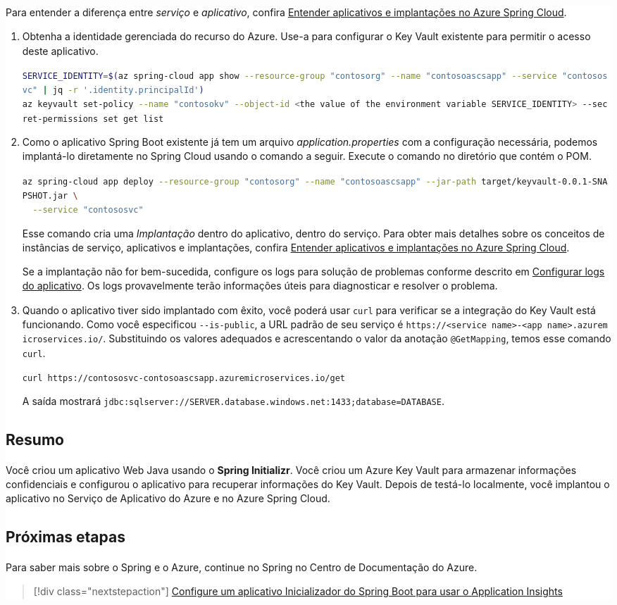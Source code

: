    Para entender a diferença entre *serviço* e *aplicativo*, confira [Entender aplicativos e implantações no Azure Spring Cloud](/azure/spring-cloud/spring-cloud-concept-understand-app-and-deployment).

1. Obtenha a identidade gerenciada do recurso do Azure.  Use-a para configurar o Key Vault existente para permitir o acesso deste aplicativo.

   ```bash
   SERVICE_IDENTITY=$(az spring-cloud app show --resource-group "contosorg" --name "contosoascsapp" --service "contososvc" | jq -r '.identity.principalId')
   az keyvault set-policy --name "contosokv" --object-id <the value of the environment variable SERVICE_IDENTITY> --secret-permissions set get list
   ```

1. Como o aplicativo Spring Boot existente já tem um arquivo *application.properties* com a configuração necessária, podemos implantá-lo diretamente no Spring Cloud usando o comando a seguir.  Execute o comando no diretório que contém o POM.

   ```bash
   az spring-cloud app deploy --resource-group "contosorg" --name "contosoascsapp" --jar-path target/keyvault-0.0.1-SNAPSHOT.jar \
     --service "contososvc"
   ```

   Esse comando cria uma *Implantação* dentro do aplicativo, dentro do serviço.  Para obter mais detalhes sobre os conceitos de instâncias de serviço, aplicativos e implantações, confira [Entender aplicativos e implantações no Azure Spring Cloud](/azure/spring-cloud/spring-cloud-concept-understand-app-and-deployment).

   Se a implantação não for bem-sucedida, configure os logs para solução de problemas conforme descrito em [Configurar logs do aplicativo](https://aka.ms/azure-spring-cloud-configure-logs).  Os logs provavelmente terão informações úteis para diagnosticar e resolver o problema.

1. Quando o aplicativo tiver sido implantado com êxito, você poderá usar `curl` para verificar se a integração do Key Vault está funcionando.  Como você especificou `--is-public`, a URL padrão de seu serviço é `https://<service name>-<app name>.azuremicroservices.io/`.  Substituindo os valores adequados e acrescentando o valor da anotação `@GetMapping`, temos esse comando `curl`.

   ```bash
   curl https://contososvc-contosoascsapp.azuremicroservices.io/get
   ```

   A saída mostrará `jdbc:sqlserver://SERVER.database.windows.net:1433;database=DATABASE`.

## <a name="summary"></a>Resumo

Você criou um aplicativo Web Java usando o **Spring Initializr**.  Você criou um Azure Key Vault para armazenar informações confidenciais e configurou o aplicativo para recuperar informações do Key Vault.  Depois de testá-lo localmente, você implantou o aplicativo no Serviço de Aplicativo do Azure e no Azure Spring Cloud.

## <a name="next-steps"></a>Próximas etapas

Para saber mais sobre o Spring e o Azure, continue no Spring no Centro de Documentação do Azure.

> [!div class="nextstepaction"]
> [Configure um aplicativo Inicializador do Spring Boot para usar o Application Insights](configure-spring-boot-java-applicationinsights.md)
